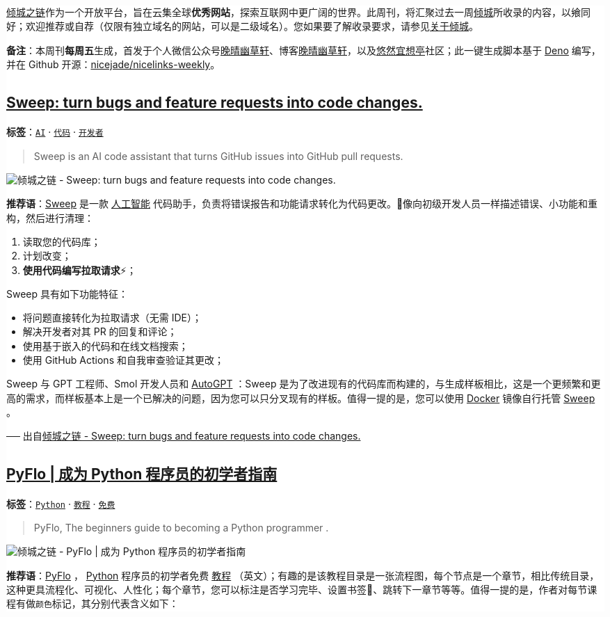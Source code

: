 [倾城之链](https://nicelinks.site/?utm_source=weekly)作为一个开放平台，旨在云集全球**优秀网站**，探索互联网中更广阔的世界。此周刊，将汇聚过去一周[倾城](https://nicelinks.site/?utm_source=weekly)所收录的内容，以飨同好；欢迎推荐或自荐（仅限有独立域名的网站，可以是二级域名）。您如果要了解收录要求，请参见[关于倾城](https://nicelinks.site/about?utm_source=weekly)。

**备注**：本周刊**每周五**生成，首发于个人微信公众号[晚晴幽草轩](https://mp.weixin.qq.com/mp/appmsgalbum?__biz=MzI5MDIwMzM2Mg==&action=getalbum&album_id=1530765143352082433&scene=173&from_msgid=2650641087&from_itemidx=1&count=3#wechat_redirect)、博客[晚晴幽草轩](https://www.jeffjade.com)，以及[悠然宜想亭](https://forum.lovejade.cn/)社区；此一键生成脚本基于 [Deno](https://nicelinks.site/post/602d30aad099ff5688618591) 编写，并在 Github 开源：[nicejade/nicelinks-weekly](https://github.com/nicejade/nicelinks-weekly)。

## [Sweep: turn bugs and feature requests into code changes.](https://nicelinks.site/post/6543a77039136e1052f8ca0e)

**标签**：[`AI`](https://nicelinks.site/tags/AI) · [`代码`](https://nicelinks.site/tags/代码) · [`开发者`](https://nicelinks.site/tags/开发者)

>Sweep is an AI code assistant that turns GitHub issues into GitHub pull requests.

![倾城之链 - Sweep: turn bugs and feature requests into code changes.](https://oss.nicelinks.site/sweep.dev.png?x-oss-process=style/png2jpg)

**推荐语**：[Sweep](https://nicelinks.site/redirect?url=https://sweep.dev/) 是一款 [人工智能](https://nicelinks.site/tags/AI) 代码助手，负责将错误报告和功能请求转化为代码更改。🤖像向初级开发人员一样描述错误、小功能和重构，然后进行清理：

1.  读取您的代码库；
2.  计划改变；
3.  **使用代码编写拉取请求**⚡；

Sweep 具有如下功能特征：

- 将问题直接转化为拉取请求（无需 IDE）；
- 解决开发者对其 PR 的回复和评论；
- 使用基于嵌入的代码和在线文档搜索；
- 使用 GitHub Actions 和自我审查验证其更改；

Sweep 与 GPT 工程师、Smol 开发人员和 [AutoGPT](https://nicelinks.site/post/6453ac5fc6f2367a83e8699f) ：Sweep 是为了改进现有的代码库而构建的，与生成样板相比，这是一个更频繁和更高的需求，而样板基本上是一个已解决的问题，因为您可以只分叉现有的样板。值得一提的是，您可以使用 [Docker](https://nicelinks.site/post/5b7036890f8719053c094d68) 镜像自行托管 [Sweep](https://hub.docker.com/r/sweepai/sweep) 。

── 出自[倾城之链 - Sweep: turn bugs and feature requests into code changes.](https://nicelinks.site/post/6543a77039136e1052f8ca0e)

## [PyFlo | 成为 Python 程序员的初学者指南](https://nicelinks.site/post/65426f6f0f5a6713f81108e0)

**标签**：[`Python`](https://nicelinks.site/tags/Python) · [`教程`](https://nicelinks.site/tags/教程) · [`免费`](https://nicelinks.site/tags/免费)

>PyFlo, The beginners guide to becoming a Python programmer .

![倾城之链 - PyFlo | 成为 Python 程序员的初学者指南](https://oss.nicelinks.site/pyflo.net.png?x-oss-process=style/png2jpg)

**推荐语**：[PyFlo](https://nicelinks.site/redirect?url=https://pyflo.net/) ， [Python](https://nicelinks.site/tags/Python) 程序员的初学者免费 [教程](https://nicelinks.site/tags/教程) （英文）；有趣的是该教程目录是一张流程图，每个节点是一个章节，相比传统目录，这种更具流程化、可视化、人性化；每个章节，您可以标注是否学习完毕、设置书签🔖、跳转下一章节等等。值得一提的是，作者对每节课程有做`颜色`标记，其分别代表含义如下：
